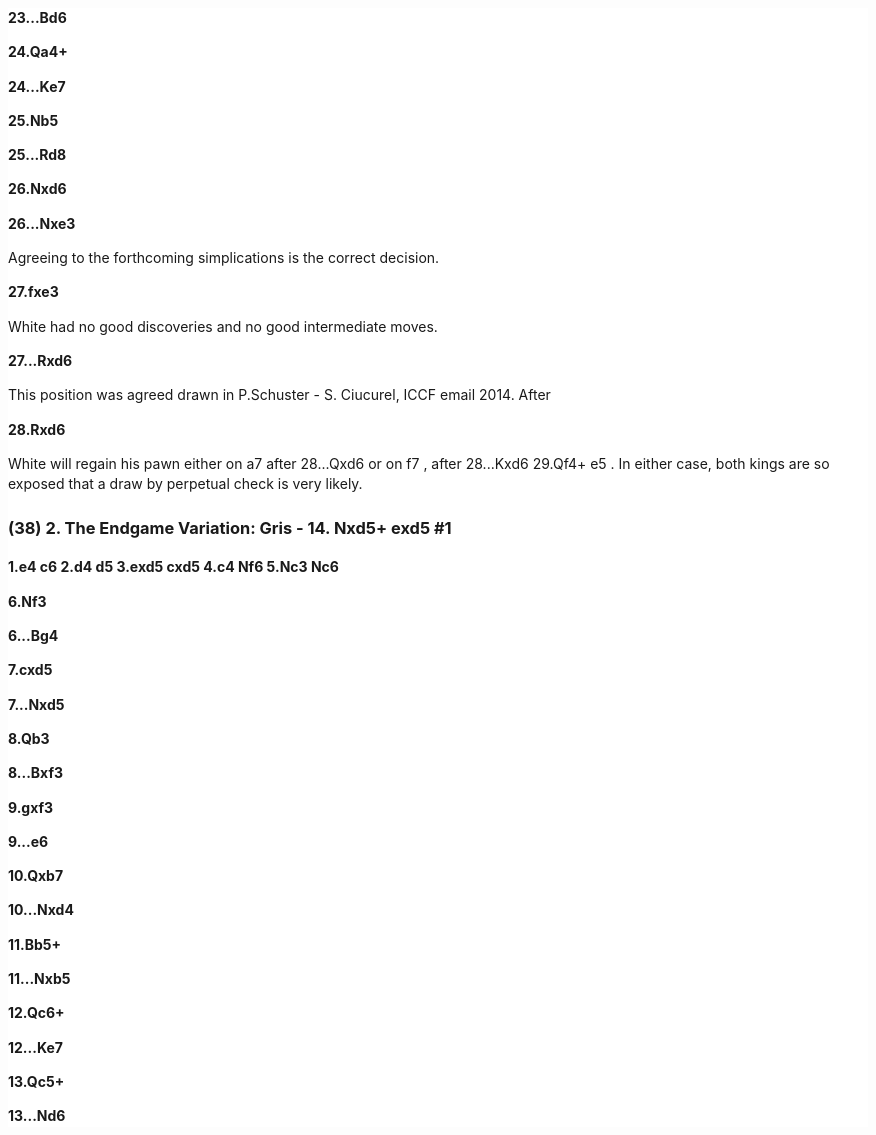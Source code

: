 **23...Bd6**

**24.Qa4+**

**24...Ke7**

**25.Nb5**

**25...Rd8**

**26.Nxd6**

**26...Nxe3**

Agreeing to the forthcoming simplications is the correct decision.</skip>

**27.fxe3**

White had no good discoveries and no good intermediate moves.</skip>

**27...Rxd6**

This position was agreed drawn in P.Schuster - S. Ciucurel, ICCF email 2014. After</skip>

**28.Rxd6**

White will regain his pawn either on a7 after 28...Qxd6 or on f7 , after 28...Kxd6 29.Qf4+ e5 . In either case, both kings are so exposed that a draw by perpetual check is very likely.</skip>

### (38) 2. The Endgame Variation: Gris - 14. Nxd5+ exd5 #1 

**1.e4 c6 2.d4 d5 3.exd5 cxd5 4.c4 Nf6 5.Nc3 Nc6**

**6.Nf3**

**6...Bg4**

**7.cxd5**

**7...Nxd5**

**8.Qb3**

**8...Bxf3**

**9.gxf3**

**9...e6**

**10.Qxb7**

**10...Nxd4**

**11.Bb5+**

**11...Nxb5**

**12.Qc6+**

**12...Ke7**

**13.Qc5+**

**13...Nd6**
